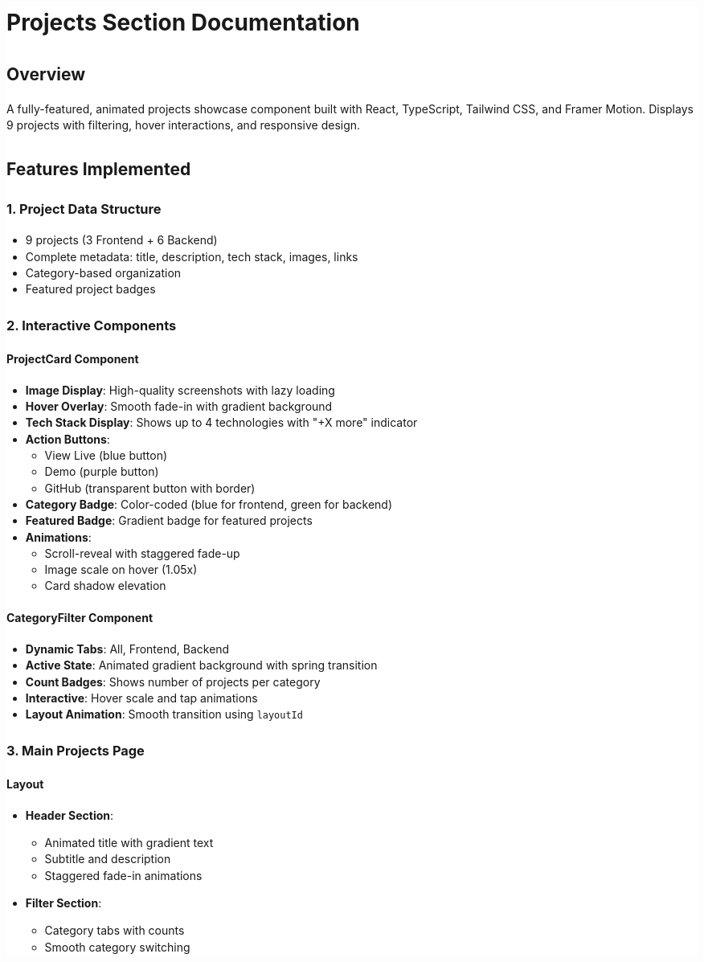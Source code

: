 # Projects Section Documentation

## Overview
A fully-featured, animated projects showcase component built with React, TypeScript, Tailwind CSS, and Framer Motion. Displays 9 projects with filtering, hover interactions, and responsive design.

## Features Implemented

### 1. Project Data Structure
- 9 projects (3 Frontend + 6 Backend)
- Complete metadata: title, description, tech stack, images, links
- Category-based organization
- Featured project badges

### 2. Interactive Components

#### ProjectCard Component
- **Image Display**: High-quality screenshots with lazy loading
- **Hover Overlay**: Smooth fade-in with gradient background
- **Tech Stack Display**: Shows up to 4 technologies with "+X more" indicator
- **Action Buttons**: 
  - View Live (blue button)
  - Demo (purple button)
  - GitHub (transparent button with border)
- **Category Badge**: Color-coded (blue for frontend, green for backend)
- **Featured Badge**: Gradient badge for featured projects
- **Animations**: 
  - Scroll-reveal with staggered fade-up
  - Image scale on hover (1.05x)
  - Card shadow elevation

#### CategoryFilter Component
- **Dynamic Tabs**: All, Frontend, Backend
- **Active State**: Animated gradient background with spring transition
- **Count Badges**: Shows number of projects per category
- **Interactive**: Hover scale and tap animations
- **Layout Animation**: Smooth transition using `layoutId`

### 3. Main Projects Page

#### Layout
- **Header Section**:
  - Animated title with gradient text
  - Subtitle and description
  - Staggered fade-in animations
  
- **Filter Section**:
  - Category tabs with counts
  - Smooth category switching
  